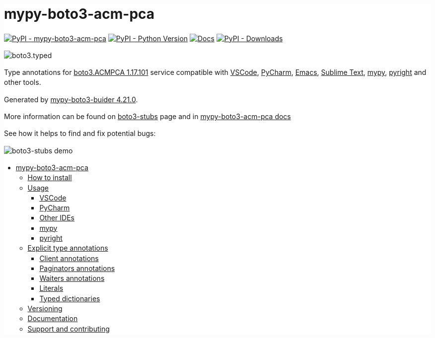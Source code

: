<a id="mypy-boto3-acm-pca"></a>

# mypy-boto3-acm-pca

[![PyPI - mypy-boto3-acm-pca](https://img.shields.io/pypi/v/mypy-boto3-acm-pca.svg?color=blue)](https://pypi.org/project/mypy-boto3-acm-pca)
[![PyPI - Python Version](https://img.shields.io/pypi/pyversions/mypy-boto3-acm-pca.svg?color=blue)](https://pypi.org/project/mypy-boto3-acm-pca)
[![Docs](https://img.shields.io/readthedocs/mypy-boto3-builder.svg?color=blue)](https://mypy-boto3-builder.readthedocs.io/)
[![PyPI - Downloads](https://img.shields.io/pypi/dw/mypy-boto3-acm-pca?color=blue)](https://pypistats.org/packages/mypy-boto3-acm-pca)

![boto3.typed](https://github.com/vemel/mypy_boto3_builder/raw/master/logo.png)

Type annotations for
[boto3.ACMPCA 1.17.101](https://boto3.amazonaws.com/v1/documentation/api/1.17.101/reference/services/acm-pca.html#ACMPCA)
service compatible with [VSCode](https://code.visualstudio.com/),
[PyCharm](https://www.jetbrains.com/pycharm/),
[Emacs](https://www.gnu.org/software/emacs/),
[Sublime Text](https://www.sublimetext.com/),
[mypy](https://github.com/python/mypy),
[pyright](https://github.com/microsoft/pyright) and other tools.

Generated by
[mypy-boto3-buider 4.21.0](https://github.com/vemel/mypy_boto3_builder).

More information can be found on
[boto3-stubs](https://pypi.org/project/boto3-stubs/) page and in
[mypy-boto3-acm-pca docs](https://vemel.github.io/boto3_stubs_docs/mypy_boto3_acm_pca/)

See how it helps to find and fix potential bugs:

![boto3-stubs demo](https://github.com/vemel/mypy_boto3_builder/raw/master/demo.gif)

- [mypy-boto3-acm-pca](#mypy-boto3-acm-pca)
  - [How to install](#how-to-install)
  - [Usage](#usage)
    - [VSCode](#vscode)
    - [PyCharm](#pycharm)
    - [Other IDEs](#other-ides)
    - [mypy](#mypy)
    - [pyright](#pyright)
  - [Explicit type annotations](#explicit-type-annotations)
    - [Client annotations](#client-annotations)
    - [Paginators annotations](#paginators-annotations)
    - [Waiters annotations](#waiters-annotations)
    - [Literals](#literals)
    - [Typed dictionaries](#typed-dictionaries)
  - [Versioning](#versioning)
  - [Documentation](#documentation)
  - [Support and contributing](#support-and-contributing)
